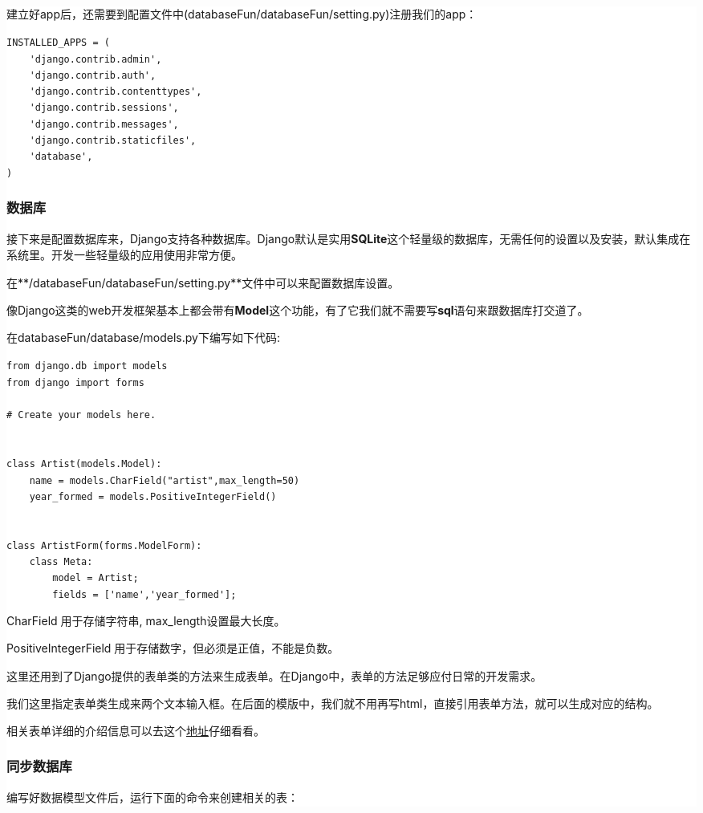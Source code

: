 建立好app后，还需要到配置文件中(databaseFun/databaseFun/setting.py)注册我们的app：


```
INSTALLED_APPS = (
    'django.contrib.admin',
    'django.contrib.auth',
    'django.contrib.contenttypes',
    'django.contrib.sessions',
    'django.contrib.messages',
    'django.contrib.staticfiles',
    'database',
)

```

### 数据库

接下来是配置数据库来，Django支持各种数据库。Django默认是实用**SQLite**这个轻量级的数据库，无需任何的设置以及安装，默认集成在系统里。开发一些轻量级的应用使用非常方便。

在**/databaseFun/databaseFun/setting.py**文件中可以来配置数据库设置。

像Django这类的web开发框架基本上都会带有**Model**这个功能，有了它我们就不需要写**sql**语句来跟数据库打交道了。

在databaseFun/database/models.py下编写如下代码:

```
from django.db import models
from django import forms

# Create your models here.


class Artist(models.Model):
    name = models.CharField("artist",max_length=50)
    year_formed = models.PositiveIntegerField()


class ArtistForm(forms.ModelForm):
    class Meta:
        model = Artist;
        fields = ['name','year_formed'];
```

CharField 用于存储字符串, max_length设置最大长度。

PositiveIntegerField 用于存储数字，但必须是正值，不能是负数。

这里还用到了Django提供的表单类的方法来生成表单。在Django中，表单的方法足够应付日常的开发需求。

我们这里指定表单类生成来两个文本输入框。在后面的模版中，我们就不用再写html，直接引用表单方法，就可以生成对应的结构。

相关表单详细的介绍信息可以去这个[地址](http://python.usyiyi.cn/django/topics/forms/index.html)仔细看看。

### 同步数据库

编写好数据模型文件后，运行下面的命令来创建相关的表：
